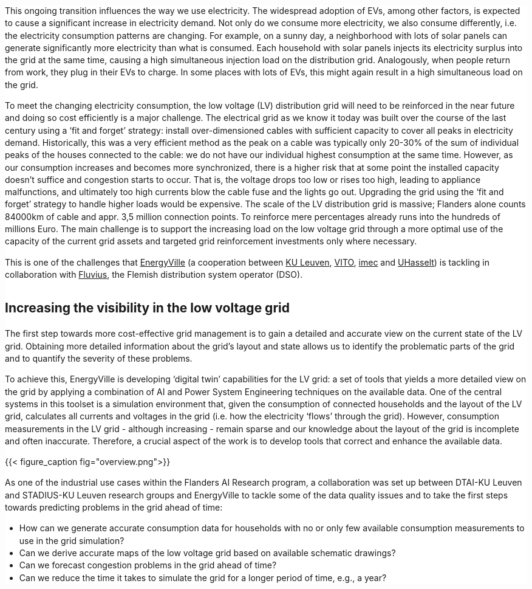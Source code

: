 This ongoing transition influences the way we use electricity. The widespread adoption of EVs, among other factors, is expected to cause a significant increase in electricity demand. Not only do we consume more electricity, we also consume differently, i.e. the electricity consumption patterns are changing. For example, on a sunny day, a neighborhood with lots of solar panels can generate significantly more electricity than what is consumed. Each household with solar panels injects its electricity surplus into the grid at the same time, causing a high simultaneous injection load on the distribution grid. Analogously, when people return from work, they plug in their EVs to charge. In some places with lots of EVs, this might again result in a high simultaneous load on the grid.

To meet the changing electricity consumption, the low voltage (LV) distribution grid will need to be reinforced in the near future and doing so cost efficiently is a major challenge. The electrical grid as we know it today was built over the course of the last century using a ‘fit and forget’ strategy: install over-dimensioned cables with sufficient capacity to cover all peaks in electricity demand. Historically, this was a very efficient method as the peak on a cable was typically only 20-30% of the sum of individual peaks of the houses connected to the cable: we do not have our individual highest consumption at the same time. However, as our consumption increases and becomes more synchronized, there is a higher risk that at some point the installed capacity doesn’t suffice and congestion starts to occur. That is, the voltage drops too low or rises too high, leading to appliance malfunctions, and ultimately too high currents blow the cable fuse and the lights go out. Upgrading the grid using the ‘fit and forget’ strategy to handle higher loads would be expensive. The scale of the LV distribution grid is massive; Flanders alone counts 84000km of cable and appr. 3,5 million connection points. To reinforce mere percentages already runs into the hundreds of millions Euro. The main challenge is to support the increasing load on the low voltage grid through a more optimal use of the capacity of the current grid assets and targeted grid reinforcement investments only where necessary.

This is one of the challenges that [EnergyVille](https://www.energyville.be/en) (a cooperation between [KU Leuven](https://www.kuleuven.be/english), [VITO](https://vito.be/en), [imec](https://www.imec-int.com/en) and  [UHasselt](https://www.uhasselt.be/en)) is tackling in collaboration with [Fluvius](https://www.fluvius.be/), the Flemish distribution system operator (DSO).


## Increasing the visibility in the low voltage grid

The first step towards more cost-effective grid management is to gain a detailed and accurate view on the current state of the LV grid. Obtaining more detailed information about the grid’s layout and state allows us to identify the problematic parts of the grid and to quantify the severity of these problems.

To achieve this, EnergyVille is developing ‘digital twin’ capabilities for the LV grid: a set of tools that yields a more detailed view on the grid by applying a combination of AI and Power System Engineering techniques on the available data. One of the central systems in this toolset is a simulation environment that, given the consumption of connected households and the layout of the LV grid, calculates all currents and voltages in the grid (i.e. how the electricity ‘flows’ through the grid). However, consumption measurements in the LV grid - although increasing - remain sparse and our knowledge about the layout of the grid is incomplete and often inaccurate. Therefore, a crucial aspect of the work is to develop tools that correct and enhance the available data.

{{< figure_caption fig="overview.png">}}

As one of the industrial use cases within the Flanders AI Research program, a collaboration was set up between DTAI-KU Leuven and STADIUS-KU Leuven research groups and EnergyVille to tackle some of the data quality issues and to take the first steps towards predicting problems in the grid ahead of time:
- How can we generate accurate consumption data for households with no or only few available consumption measurements to use in the grid simulation?
- Can we derive accurate maps of the low voltage grid based on available schematic drawings?
- Can we forecast congestion problems in the grid ahead of time?
- Can we reduce the time it takes to simulate the grid for a longer period of time, e.g., a year?
